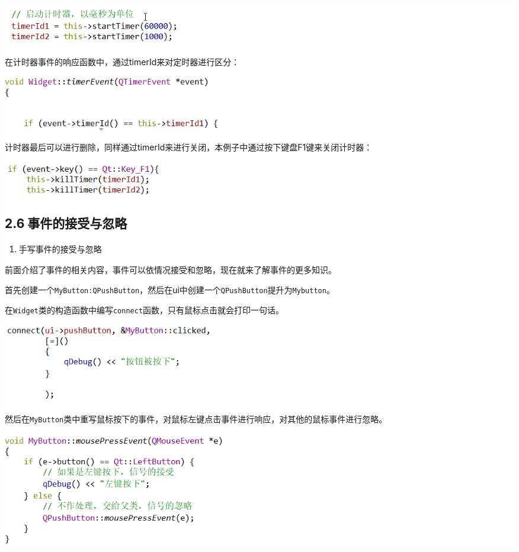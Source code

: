 <img src="image/82.png" style="zoom:80%;" />

在计时器事件的响应函数中，通过timerId来对定时器进行区分：  

<img src="image/83.png" style="zoom:80%;" />

计时器最后可以进行删除，同样通过timerId来进行关闭，本例子中通过按下键盘F1键来关闭计时器：  

<img src="image/84.png" style="zoom:80%;" />

## 2.6 事件的接受与忽略

1. 手写事件的接受与忽略

前面介绍了事件的相关内容，事件可以依情况接受和忽略，现在就来了解事件的更多知识。  

首先创建一个`MyButton:QPushButton`，然后在ui中创建一个`QPushButton`提升为`Mybutton`。  

在`Widget`类的构造函数中编写`connect`函数，只有鼠标点击就会打印一句话。  

<img src="image/85.png" style="zoom:80%;" />

然后在`MyButton`类中重写鼠标按下的事件，对鼠标左键点击事件进行响应，对其他的鼠标事件进行忽略。  

<img src="image/86.png" style="zoom:80%;" />
